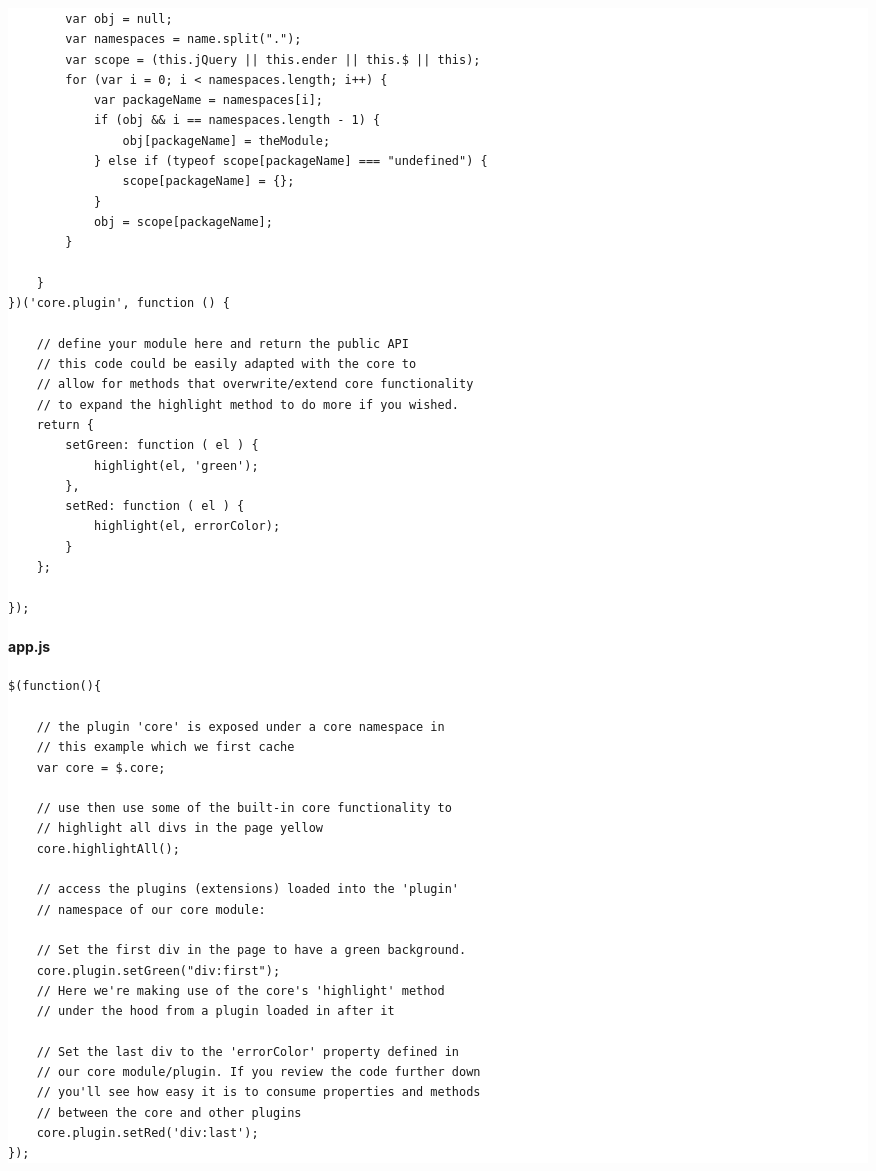 ```
        var obj = null;
        var namespaces = name.split(".");
        var scope = (this.jQuery || this.ender || this.$ || this);
        for (var i = 0; i < namespaces.length; i++) {
            var packageName = namespaces[i];
            if (obj && i == namespaces.length - 1) {
                obj[packageName] = theModule;
            } else if (typeof scope[packageName] === "undefined") {
                scope[packageName] = {};
            }
            obj = scope[packageName];
        }

    }
})('core.plugin', function () {

    // define your module here and return the public API
    // this code could be easily adapted with the core to
    // allow for methods that overwrite/extend core functionality
    // to expand the highlight method to do more if you wished.
    return {
        setGreen: function ( el ) {
            highlight(el, 'green');
        },
        setRed: function ( el ) {
            highlight(el, errorColor);
        }
    };

});
```

#### app.js ####

```
$(function(){

    // the plugin 'core' is exposed under a core namespace in
    // this example which we first cache
    var core = $.core;

    // use then use some of the built-in core functionality to
    // highlight all divs in the page yellow
    core.highlightAll();

    // access the plugins (extensions) loaded into the 'plugin'
    // namespace of our core module:

    // Set the first div in the page to have a green background.
    core.plugin.setGreen("div:first");
    // Here we're making use of the core's 'highlight' method
    // under the hood from a plugin loaded in after it

    // Set the last div to the 'errorColor' property defined in
    // our core module/plugin. If you review the code further down
    // you'll see how easy it is to consume properties and methods
    // between the core and other plugins
    core.plugin.setRed('div:last');
});
```
